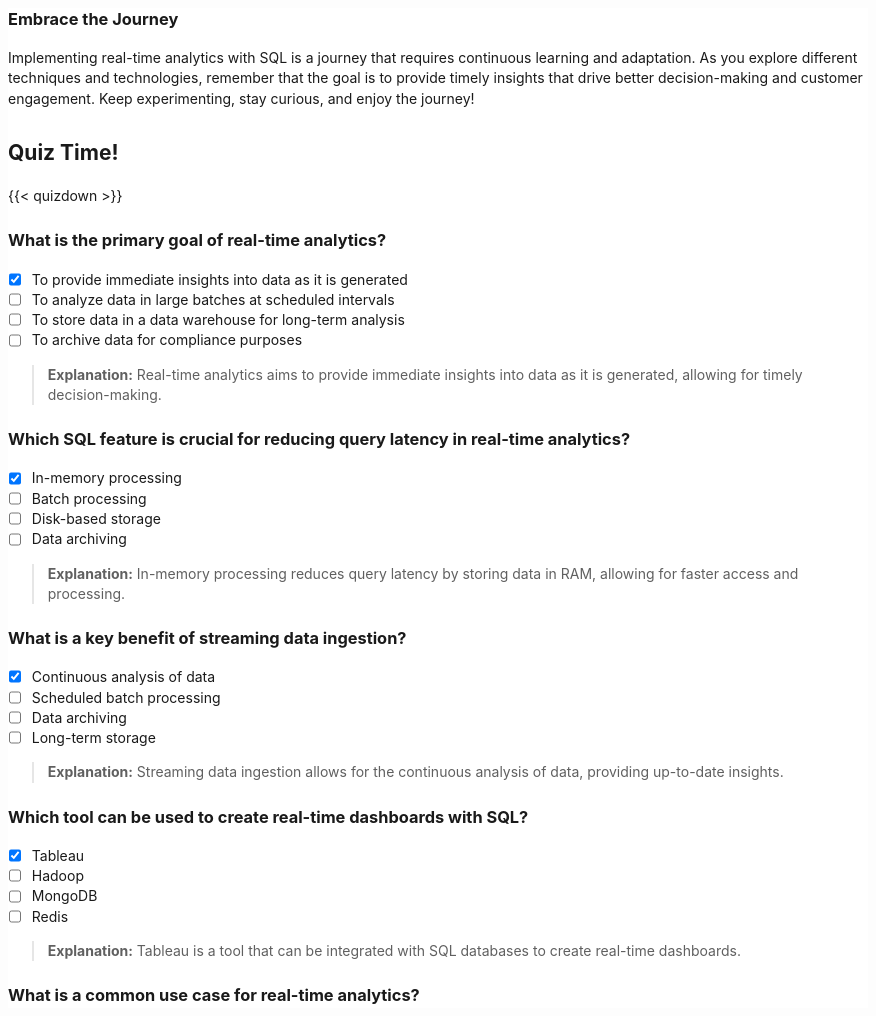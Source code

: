### Embrace the Journey

Implementing real-time analytics with SQL is a journey that requires continuous learning and adaptation. As you explore different techniques and technologies, remember that the goal is to provide timely insights that drive better decision-making and customer engagement. Keep experimenting, stay curious, and enjoy the journey!

## Quiz Time!

{{< quizdown >}}

### What is the primary goal of real-time analytics?

- [x] To provide immediate insights into data as it is generated
- [ ] To analyze data in large batches at scheduled intervals
- [ ] To store data in a data warehouse for long-term analysis
- [ ] To archive data for compliance purposes

> **Explanation:** Real-time analytics aims to provide immediate insights into data as it is generated, allowing for timely decision-making.

### Which SQL feature is crucial for reducing query latency in real-time analytics?

- [x] In-memory processing
- [ ] Batch processing
- [ ] Disk-based storage
- [ ] Data archiving

> **Explanation:** In-memory processing reduces query latency by storing data in RAM, allowing for faster access and processing.

### What is a key benefit of streaming data ingestion?

- [x] Continuous analysis of data
- [ ] Scheduled batch processing
- [ ] Data archiving
- [ ] Long-term storage

> **Explanation:** Streaming data ingestion allows for the continuous analysis of data, providing up-to-date insights.

### Which tool can be used to create real-time dashboards with SQL?

- [x] Tableau
- [ ] Hadoop
- [ ] MongoDB
- [ ] Redis

> **Explanation:** Tableau is a tool that can be integrated with SQL databases to create real-time dashboards.

### What is a common use case for real-time analytics?
